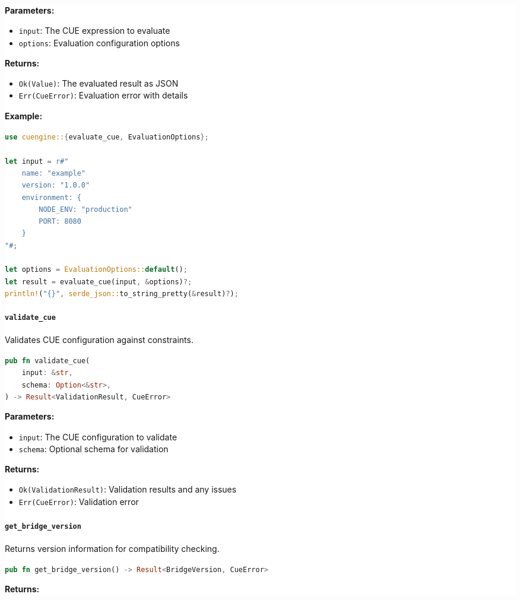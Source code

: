 **Parameters:**

- `input`: The CUE expression to evaluate
- `options`: Evaluation configuration options

**Returns:**

- `Ok(Value)`: The evaluated result as JSON
- `Err(CueError)`: Evaluation error with details

**Example:**

```rust
use cuengine::{evaluate_cue, EvaluationOptions};

let input = r#"
    name: "example"
    version: "1.0.0"
    environment: {
        NODE_ENV: "production"
        PORT: 8080
    }
"#;

let options = EvaluationOptions::default();
let result = evaluate_cue(input, &options)?;
println!("{}", serde_json::to_string_pretty(&result)?);
```

#### `validate_cue`

Validates CUE configuration against constraints.

```rust
pub fn validate_cue(
    input: &str,
    schema: Option<&str>,
) -> Result<ValidationResult, CueError>
```

**Parameters:**

- `input`: The CUE configuration to validate
- `schema`: Optional schema for validation

**Returns:**

- `Ok(ValidationResult)`: Validation results and any issues
- `Err(CueError)`: Validation error

#### `get_bridge_version`

Returns version information for compatibility checking.

```rust
pub fn get_bridge_version() -> Result<BridgeVersion, CueError>
```

**Returns:**
